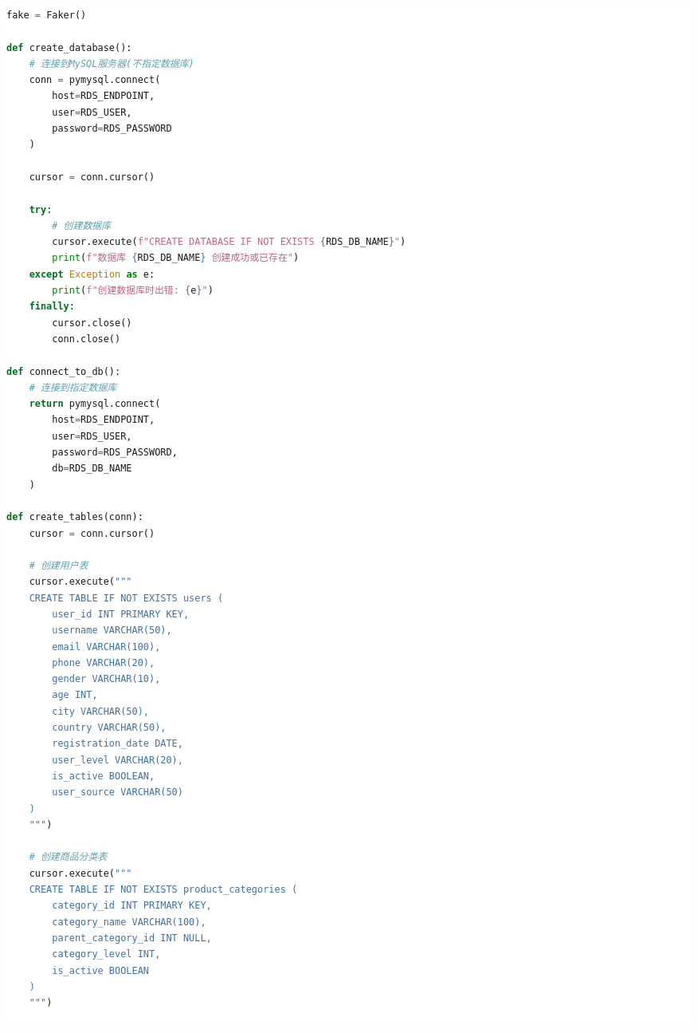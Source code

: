 ```python
fake = Faker()

def create_database():
    # 连接到MySQL服务器(不指定数据库)
    conn = pymysql.connect(
        host=RDS_ENDPOINT,
        user=RDS_USER,
        password=RDS_PASSWORD
    )
    
    cursor = conn.cursor()
    
    try:
        # 创建数据库
        cursor.execute(f"CREATE DATABASE IF NOT EXISTS {RDS_DB_NAME}")
        print(f"数据库 {RDS_DB_NAME} 创建成功或已存在")
    except Exception as e:
        print(f"创建数据库时出错: {e}")
    finally:
        cursor.close()
        conn.close()

def connect_to_db():
    # 连接到指定数据库
    return pymysql.connect(
        host=RDS_ENDPOINT,
        user=RDS_USER,
        password=RDS_PASSWORD,
        db=RDS_DB_NAME
    )

def create_tables(conn):
    cursor = conn.cursor()
    
    # 创建用户表
    cursor.execute("""
    CREATE TABLE IF NOT EXISTS users (
        user_id INT PRIMARY KEY,
        username VARCHAR(50),
        email VARCHAR(100),
        phone VARCHAR(20),
        gender VARCHAR(10),
        age INT,
        city VARCHAR(50),
        country VARCHAR(50),
        registration_date DATE,
        user_level VARCHAR(20),
        is_active BOOLEAN,
        user_source VARCHAR(50)
    )
    """)
    
    # 创建商品分类表
    cursor.execute("""
    CREATE TABLE IF NOT EXISTS product_categories (
        category_id INT PRIMARY KEY,
        category_name VARCHAR(100),
        parent_category_id INT NULL,
        category_level INT,
        is_active BOOLEAN
    )
    """)
    
```